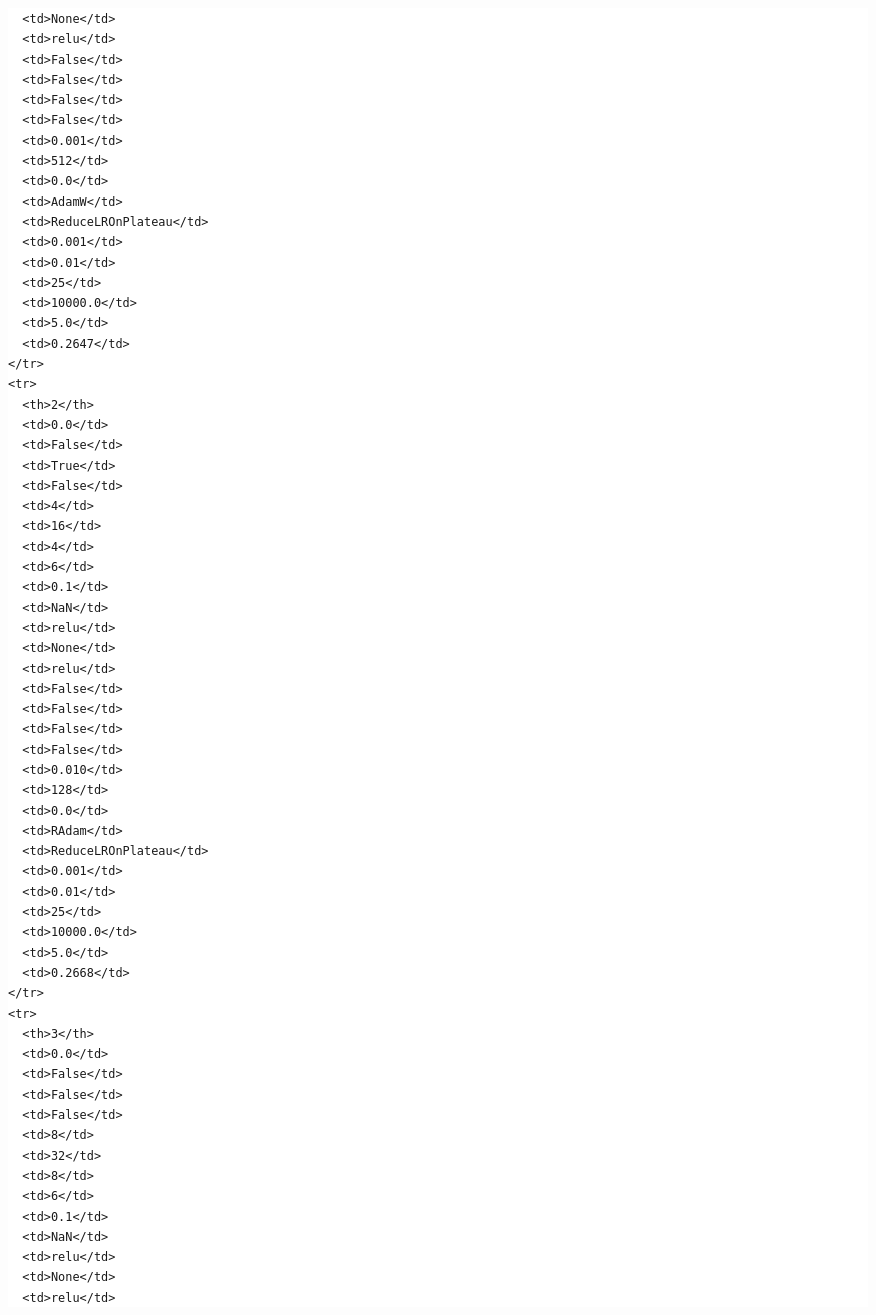       <td>None</td>
      <td>relu</td>
      <td>False</td>
      <td>False</td>
      <td>False</td>
      <td>False</td>
      <td>0.001</td>
      <td>512</td>
      <td>0.0</td>
      <td>AdamW</td>
      <td>ReduceLROnPlateau</td>
      <td>0.001</td>
      <td>0.01</td>
      <td>25</td>
      <td>10000.0</td>
      <td>5.0</td>
      <td>0.2647</td>
    </tr>
    <tr>
      <th>2</th>
      <td>0.0</td>
      <td>False</td>
      <td>True</td>
      <td>False</td>
      <td>4</td>
      <td>16</td>
      <td>4</td>
      <td>6</td>
      <td>0.1</td>
      <td>NaN</td>
      <td>relu</td>
      <td>None</td>
      <td>relu</td>
      <td>False</td>
      <td>False</td>
      <td>False</td>
      <td>False</td>
      <td>0.010</td>
      <td>128</td>
      <td>0.0</td>
      <td>RAdam</td>
      <td>ReduceLROnPlateau</td>
      <td>0.001</td>
      <td>0.01</td>
      <td>25</td>
      <td>10000.0</td>
      <td>5.0</td>
      <td>0.2668</td>
    </tr>
    <tr>
      <th>3</th>
      <td>0.0</td>
      <td>False</td>
      <td>False</td>
      <td>False</td>
      <td>8</td>
      <td>32</td>
      <td>8</td>
      <td>6</td>
      <td>0.1</td>
      <td>NaN</td>
      <td>relu</td>
      <td>None</td>
      <td>relu</td>